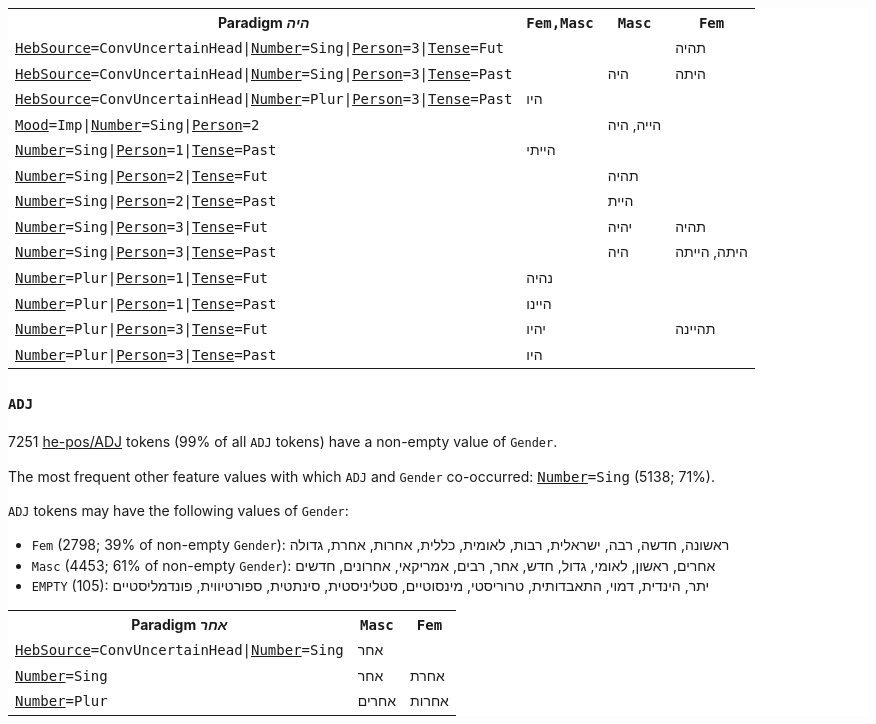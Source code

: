 <table>
  <tr><th>Paradigm <i>היה</i></th><th><tt>Fem,Masc</tt></th><th><tt>Masc</tt></th><th><tt>Fem</tt></th></tr>
  <tr><td><tt><a href="HebSource.html">HebSource</a>=ConvUncertainHead|<a href="Number.html">Number</a>=Sing|<a href="Person.html">Person</a>=3|<a href="Tense.html">Tense</a>=Fut</tt></td><td></td><td></td><td>תהיה</td></tr>
  <tr><td><tt><a href="HebSource.html">HebSource</a>=ConvUncertainHead|<a href="Number.html">Number</a>=Sing|<a href="Person.html">Person</a>=3|<a href="Tense.html">Tense</a>=Past</tt></td><td></td><td>היה</td><td>היתה</td></tr>
  <tr><td><tt><a href="HebSource.html">HebSource</a>=ConvUncertainHead|<a href="Number.html">Number</a>=Plur|<a href="Person.html">Person</a>=3|<a href="Tense.html">Tense</a>=Past</tt></td><td>היו</td><td></td><td></td></tr>
  <tr><td><tt><a href="Mood.html">Mood</a>=Imp|<a href="Number.html">Number</a>=Sing|<a href="Person.html">Person</a>=2</tt></td><td></td><td>הייה, היה</td><td></td></tr>
  <tr><td><tt><a href="Number.html">Number</a>=Sing|<a href="Person.html">Person</a>=1|<a href="Tense.html">Tense</a>=Past</tt></td><td>הייתי</td><td></td><td></td></tr>
  <tr><td><tt><a href="Number.html">Number</a>=Sing|<a href="Person.html">Person</a>=2|<a href="Tense.html">Tense</a>=Fut</tt></td><td></td><td>תהיה</td><td></td></tr>
  <tr><td><tt><a href="Number.html">Number</a>=Sing|<a href="Person.html">Person</a>=2|<a href="Tense.html">Tense</a>=Past</tt></td><td></td><td>היית</td><td></td></tr>
  <tr><td><tt><a href="Number.html">Number</a>=Sing|<a href="Person.html">Person</a>=3|<a href="Tense.html">Tense</a>=Fut</tt></td><td></td><td>יהיה</td><td>תהיה</td></tr>
  <tr><td><tt><a href="Number.html">Number</a>=Sing|<a href="Person.html">Person</a>=3|<a href="Tense.html">Tense</a>=Past</tt></td><td></td><td>היה</td><td>היתה, הייתה</td></tr>
  <tr><td><tt><a href="Number.html">Number</a>=Plur|<a href="Person.html">Person</a>=1|<a href="Tense.html">Tense</a>=Fut</tt></td><td>נהיה</td><td></td><td></td></tr>
  <tr><td><tt><a href="Number.html">Number</a>=Plur|<a href="Person.html">Person</a>=1|<a href="Tense.html">Tense</a>=Past</tt></td><td>היינו</td><td></td><td></td></tr>
  <tr><td><tt><a href="Number.html">Number</a>=Plur|<a href="Person.html">Person</a>=3|<a href="Tense.html">Tense</a>=Fut</tt></td><td>יהיו</td><td></td><td>תהיינה</td></tr>
  <tr><td><tt><a href="Number.html">Number</a>=Plur|<a href="Person.html">Person</a>=3|<a href="Tense.html">Tense</a>=Past</tt></td><td>היו</td><td></td><td></td></tr>
</table>

### `ADJ`

7251 [he-pos/ADJ]() tokens (99% of all `ADJ` tokens) have a non-empty value of `Gender`.

The most frequent other feature values with which `ADJ` and `Gender` co-occurred: <tt><a href="Number.html">Number</a>=Sing</tt> (5138; 71%).

`ADJ` tokens may have the following values of `Gender`:

* `Fem` (2798; 39% of non-empty `Gender`): ראשונה, חדשה, רבה, ישראלית, רבות, לאומית, כללית, אחרות, אחרת, גדולה
* `Masc` (4453; 61% of non-empty `Gender`): אחרים, ראשון, לאומי, גדול, חדש, אחר, רבים, אמריקאי, אחרונים, חדשים
* `EMPTY` (105): יתר, הינדית, דמוי, התאבדותית, טרוריסטי, מינסוטיים, סטליניסטית, סינתטית, ספורטיווית, פונדמליסטיים

<table>
  <tr><th>Paradigm <i>אחר</i></th><th><tt>Masc</tt></th><th><tt>Fem</tt></th></tr>
  <tr><td><tt><a href="HebSource.html">HebSource</a>=ConvUncertainHead|<a href="Number.html">Number</a>=Sing</tt></td><td>אחר</td><td></td></tr>
  <tr><td><tt><a href="Number.html">Number</a>=Sing</tt></td><td>אחר</td><td>אחרת</td></tr>
  <tr><td><tt><a href="Number.html">Number</a>=Plur</tt></td><td>אחרים</td><td>אחרות</td></tr>
</table>
